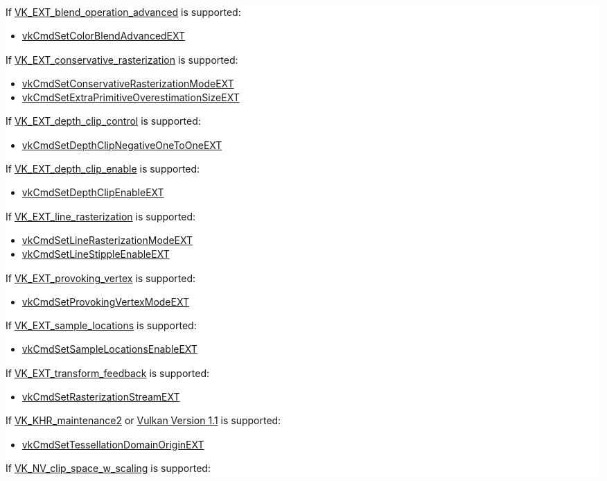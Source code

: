 If [VK\_EXT\_blend\_operation\_advanced](https://registry.khronos.org/vulkan/specs/latest/man/html/VK_EXT_blend_operation_advanced.html) is supported:

- [vkCmdSetColorBlendAdvancedEXT](https://registry.khronos.org/vulkan/specs/latest/man/html/vkCmdSetColorBlendAdvancedEXT.html)

If [VK\_EXT\_conservative\_rasterization](https://registry.khronos.org/vulkan/specs/latest/man/html/VK_EXT_conservative_rasterization.html) is supported:

- [vkCmdSetConservativeRasterizationModeEXT](https://registry.khronos.org/vulkan/specs/latest/man/html/vkCmdSetConservativeRasterizationModeEXT.html)
- [vkCmdSetExtraPrimitiveOverestimationSizeEXT](https://registry.khronos.org/vulkan/specs/latest/man/html/vkCmdSetExtraPrimitiveOverestimationSizeEXT.html)

If [VK\_EXT\_depth\_clip\_control](https://registry.khronos.org/vulkan/specs/latest/man/html/VK_EXT_depth_clip_control.html) is supported:

- [vkCmdSetDepthClipNegativeOneToOneEXT](https://registry.khronos.org/vulkan/specs/latest/man/html/vkCmdSetDepthClipNegativeOneToOneEXT.html)

If [VK\_EXT\_depth\_clip\_enable](https://registry.khronos.org/vulkan/specs/latest/man/html/VK_EXT_depth_clip_enable.html) is supported:

- [vkCmdSetDepthClipEnableEXT](https://registry.khronos.org/vulkan/specs/latest/man/html/vkCmdSetDepthClipEnableEXT.html)

If [VK\_EXT\_line\_rasterization](https://registry.khronos.org/vulkan/specs/latest/man/html/VK_EXT_line_rasterization.html) is supported:

- [vkCmdSetLineRasterizationModeEXT](https://registry.khronos.org/vulkan/specs/latest/man/html/vkCmdSetLineRasterizationModeEXT.html)
- [vkCmdSetLineStippleEnableEXT](https://registry.khronos.org/vulkan/specs/latest/man/html/vkCmdSetLineStippleEnableEXT.html)

If [VK\_EXT\_provoking\_vertex](https://registry.khronos.org/vulkan/specs/latest/man/html/VK_EXT_provoking_vertex.html) is supported:

- [vkCmdSetProvokingVertexModeEXT](https://registry.khronos.org/vulkan/specs/latest/man/html/vkCmdSetProvokingVertexModeEXT.html)

If [VK\_EXT\_sample\_locations](https://registry.khronos.org/vulkan/specs/latest/man/html/VK_EXT_sample_locations.html) is supported:

- [vkCmdSetSampleLocationsEnableEXT](https://registry.khronos.org/vulkan/specs/latest/man/html/vkCmdSetSampleLocationsEnableEXT.html)

If [VK\_EXT\_transform\_feedback](https://registry.khronos.org/vulkan/specs/latest/man/html/VK_EXT_transform_feedback.html) is supported:

- [vkCmdSetRasterizationStreamEXT](https://registry.khronos.org/vulkan/specs/latest/man/html/vkCmdSetRasterizationStreamEXT.html)

If [VK\_KHR\_maintenance2](https://registry.khronos.org/vulkan/specs/latest/man/html/VK_KHR_maintenance2.html) or [Vulkan Version 1.1](#versions-1.1) is supported:

- [vkCmdSetTessellationDomainOriginEXT](https://registry.khronos.org/vulkan/specs/latest/man/html/vkCmdSetTessellationDomainOriginEXT.html)

If [VK\_NV\_clip\_space\_w\_scaling](https://registry.khronos.org/vulkan/specs/latest/man/html/VK_NV_clip_space_w_scaling.html) is supported:
